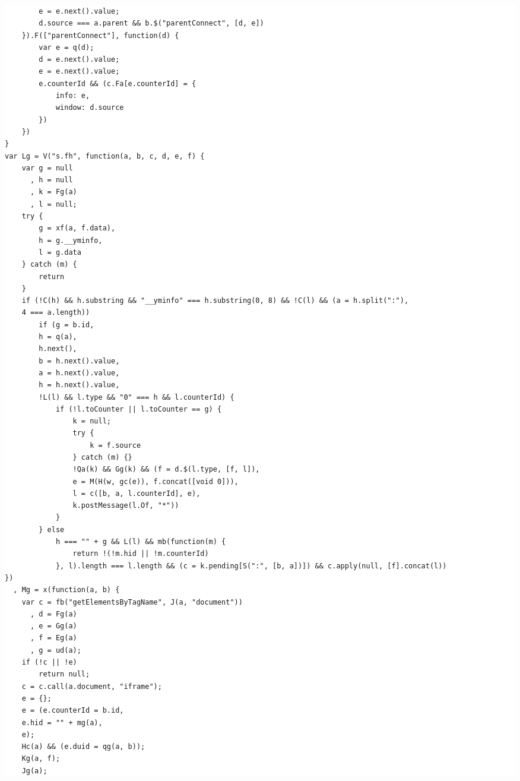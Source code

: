             e = e.next().value;
            d.source === a.parent && b.$("parentConnect", [d, e])
        }).F(["parentConnect"], function(d) {
            var e = q(d);
            d = e.next().value;
            e = e.next().value;
            e.counterId && (c.Fa[e.counterId] = {
                info: e,
                window: d.source
            })
        })
    }
    var Lg = V("s.fh", function(a, b, c, d, e, f) {
        var g = null
          , h = null
          , k = Fg(a)
          , l = null;
        try {
            g = xf(a, f.data),
            h = g.__yminfo,
            l = g.data
        } catch (m) {
            return
        }
        if (!C(h) && h.substring && "__yminfo" === h.substring(0, 8) && !C(l) && (a = h.split(":"),
        4 === a.length))
            if (g = b.id,
            h = q(a),
            h.next(),
            b = h.next().value,
            a = h.next().value,
            h = h.next().value,
            !L(l) && l.type && "0" === h && l.counterId) {
                if (!l.toCounter || l.toCounter == g) {
                    k = null;
                    try {
                        k = f.source
                    } catch (m) {}
                    !Qa(k) && Gg(k) && (f = d.$(l.type, [f, l]),
                    e = M(H(w, gc(e)), f.concat([void 0])),
                    l = c([b, a, l.counterId], e),
                    k.postMessage(l.Of, "*"))
                }
            } else
                h === "" + g && L(l) && mb(function(m) {
                    return !(!m.hid || !m.counterId)
                }, l).length === l.length && (c = k.pending[S(":", [b, a])]) && c.apply(null, [f].concat(l))
    })
      , Mg = x(function(a, b) {
        var c = fb("getElementsByTagName", J(a, "document"))
          , d = Fg(a)
          , e = Gg(a)
          , f = Eg(a)
          , g = ud(a);
        if (!c || !e)
            return null;
        c = c.call(a.document, "iframe");
        e = {};
        e = (e.counterId = b.id,
        e.hid = "" + mg(a),
        e);
        Hc(a) && (e.duid = qg(a, b));
        Kg(a, f);
        Jg(a);